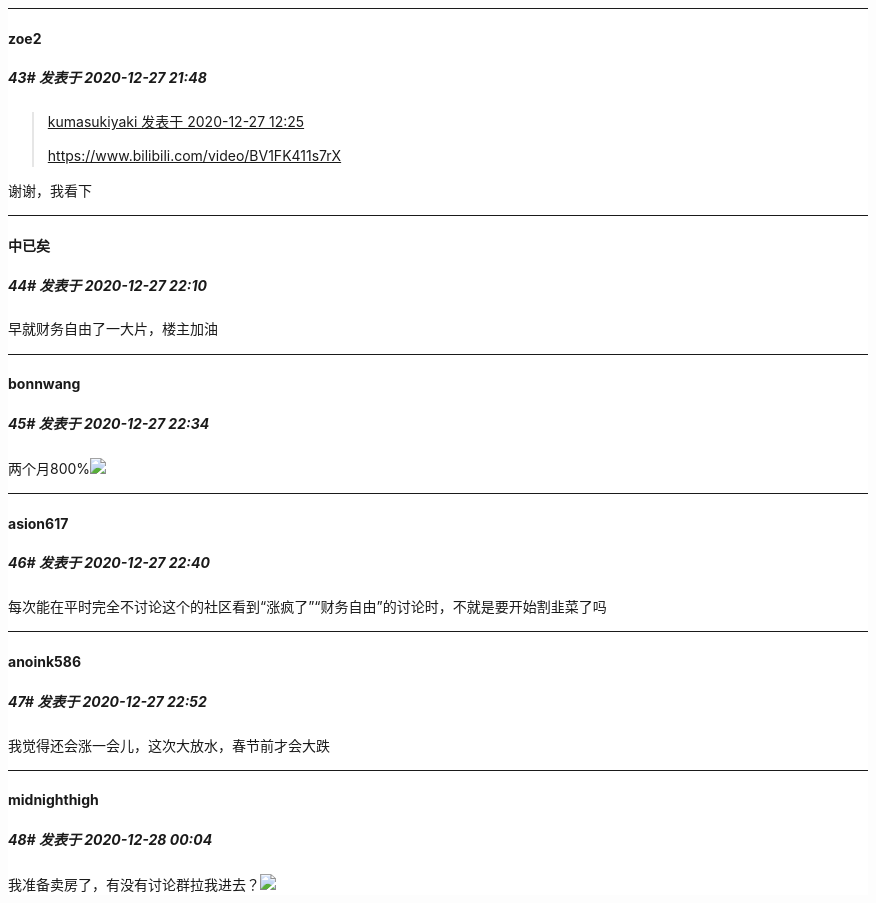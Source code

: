 
-----

####  zoe2  
##### 43#       发表于 2020-12-27 21:48


<blockquote><a href="httphttps://bbs.saraba1st.com/2b/forum.php?mod=redirect&amp;goto=findpost&amp;pid=49858100&amp;ptid=1979789" target="_blank">kumasukiyaki 发表于 2020-12-27 12:25</a>

https://www.bilibili.com/video/BV1FK411s7rX</blockquote>
谢谢，我看下


-----

####  中已矣  
##### 44#       发表于 2020-12-27 22:10


早就财务自由了一大片，楼主加油


-----

####  bonnwang  
##### 45#       发表于 2020-12-27 22:34


两个月800%<img src="https://static.saraba1st.com/image/smiley/face2017/065.png" referrerpolicy="no-referrer">


-----

####  asion617  
##### 46#       发表于 2020-12-27 22:40


每次能在平时完全不讨论这个的社区看到“涨疯了”“财务自由”的讨论时，不就是要开始割韭菜了吗


-----

####  anoink586  
##### 47#       发表于 2020-12-27 22:52


我觉得还会涨一会儿，这次大放水，春节前才会大跌


-----

####  midnighthigh  
##### 48#       发表于 2020-12-28 00:04


我准备卖房了，有没有讨论群拉我进去？<img src="https://static.saraba1st.com/image/smiley/face2017/066.png" referrerpolicy="no-referrer">

